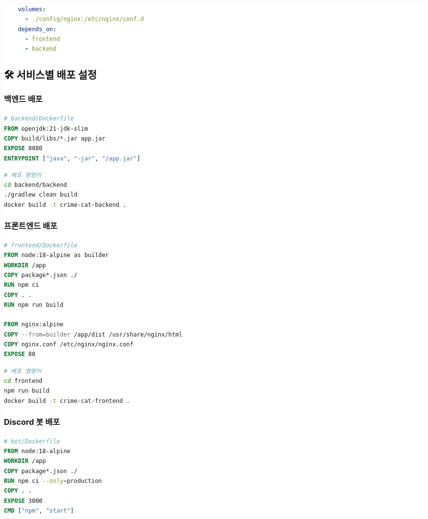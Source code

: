 ```yaml
    volumes:
      - ./config/nginx:/etc/nginx/conf.d
    depends_on:
      - frontend
      - backend
```

## 🛠️ 서비스별 배포 설정

### 백엔드 배포
```dockerfile
# backend/Dockerfile
FROM openjdk:21-jdk-slim
COPY build/libs/*.jar app.jar
EXPOSE 8080
ENTRYPOINT ["java", "-jar", "/app.jar"]
```

```bash
# 배포 명령어
cd backend/backend
./gradlew clean build
docker build -t crime-cat-backend .
```

### 프론트엔드 배포
```dockerfile
# frontend/Dockerfile
FROM node:18-alpine as builder
WORKDIR /app
COPY package*.json ./
RUN npm ci
COPY . .
RUN npm run build

FROM nginx:alpine
COPY --from=builder /app/dist /usr/share/nginx/html
COPY nginx.conf /etc/nginx/nginx.conf
EXPOSE 80
```

```bash
# 배포 명령어
cd frontend
npm run build
docker build -t crime-cat-frontend .
```

### Discord 봇 배포
```dockerfile
# bot/Dockerfile
FROM node:18-alpine
WORKDIR /app
COPY package*.json ./
RUN npm ci --only=production
COPY . .
EXPOSE 3000
CMD ["npm", "start"]
```
